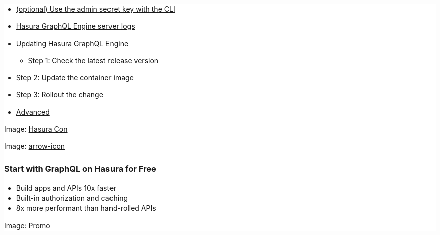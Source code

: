 - [ (optional) Use the admin secret key with the CLI ](https://hasura.io/docs/latest/deployment/deployment-guides/kubernetes/#kubernetes-update/#optional-use-the-admin-secret-key-with-the-cli)
- [ Hasura GraphQL Engine server logs ](https://hasura.io/docs/latest/deployment/deployment-guides/kubernetes/#kubernetes-update/#kubernetes-logs)
- [ Updating Hasura GraphQL Engine ](https://hasura.io/docs/latest/deployment/deployment-guides/kubernetes/#kubernetes-update/#kubernetes-update)
    - [ Step 1: Check the latest release version ](https://hasura.io/docs/latest/deployment/deployment-guides/kubernetes/#kubernetes-update/#step-1-check-the-latest-release-version)

- [ Step 2: Update the container image ](https://hasura.io/docs/latest/deployment/deployment-guides/kubernetes/#kubernetes-update/#step-2-update-the-container-image)

- [ Step 3: Rollout the change ](https://hasura.io/docs/latest/deployment/deployment-guides/kubernetes/#kubernetes-update/#step-3-rollout-the-change)
- [ Advanced ](https://hasura.io/docs/latest/deployment/deployment-guides/kubernetes/#kubernetes-update/#advanced)


Image: [ Hasura Con ](https://res.cloudinary.com/dh8fp23nd/image/upload/v1686154570/hasura-con-2023/has-con-light-date_r2a2ud.png)

Image: [ arrow-icon ](https://res.cloudinary.com/dh8fp23nd/image/upload/v1683723549/main-web/chevron-right_ldbi7d.png)

### Start with GraphQL on Hasura for Free

- Build apps and APIs 10x faster
- Built-in authorization and caching
- 8x more performant than hand-rolled APIs


Image: [ Promo ](https://hasura.io/docs/assets/images/hasura-free-ff60e409244e0ea12b5a3045d1a9096b.png)
